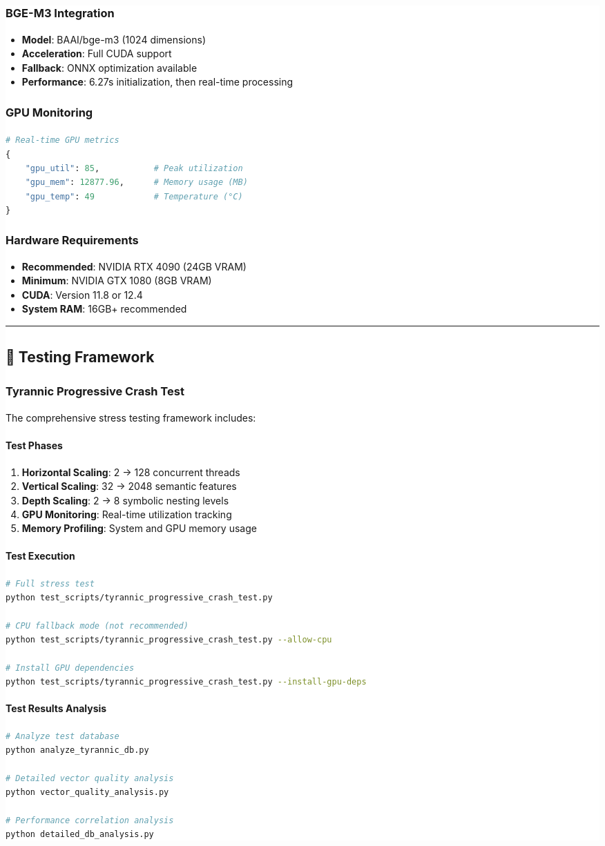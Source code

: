 ### BGE-M3 Integration
- **Model**: BAAI/bge-m3 (1024 dimensions)
- **Acceleration**: Full CUDA support
- **Fallback**: ONNX optimization available
- **Performance**: 6.27s initialization, then real-time processing

### GPU Monitoring
```python
# Real-time GPU metrics
{
    "gpu_util": 85,           # Peak utilization
    "gpu_mem": 12877.96,      # Memory usage (MB)
    "gpu_temp": 49            # Temperature (°C)
}
```

### Hardware Requirements
- **Recommended**: NVIDIA RTX 4090 (24GB VRAM)
- **Minimum**: NVIDIA GTX 1080 (8GB VRAM)
- **CUDA**: Version 11.8 or 12.4
- **System RAM**: 16GB+ recommended

---

## 🧪 Testing Framework

### Tyrannic Progressive Crash Test

The comprehensive stress testing framework includes:

#### Test Phases
1. **Horizontal Scaling**: 2 → 128 concurrent threads
2. **Vertical Scaling**: 32 → 2048 semantic features
3. **Depth Scaling**: 2 → 8 symbolic nesting levels
4. **GPU Monitoring**: Real-time utilization tracking
5. **Memory Profiling**: System and GPU memory usage

#### Test Execution
```bash
# Full stress test
python test_scripts/tyrannic_progressive_crash_test.py

# CPU fallback mode (not recommended)
python test_scripts/tyrannic_progressive_crash_test.py --allow-cpu

# Install GPU dependencies
python test_scripts/tyrannic_progressive_crash_test.py --install-gpu-deps
```

#### Test Results Analysis
```bash
# Analyze test database
python analyze_tyrannic_db.py

# Detailed vector quality analysis
python vector_quality_analysis.py

# Performance correlation analysis
python detailed_db_analysis.py
```
